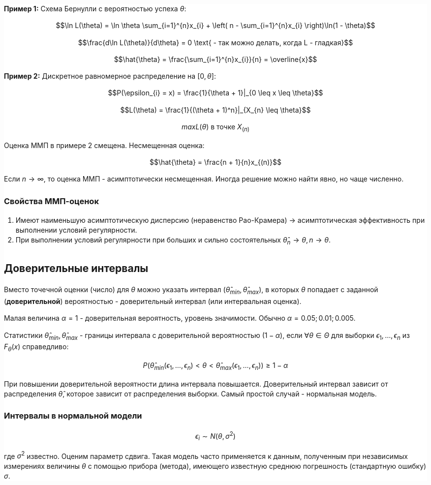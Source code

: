 **Пример 1:** Схема Бернулли с вероятностью успеха $\theta$:

$$\ln L(\theta) = \ln \theta \sum_{i=1}^{n}x_{i} + \left( n - \sum_{i=1}^{n}x_{i} \right)\ln(1 - \theta)$$

$$\frac{d\ln L(\theta)}{d\theta} = 0 \text{ - так можно делать, когда L - гладкая}$$

$$\hat{\theta} = \frac{\sum_{i=1}^{n}x_{i}}{n} = \overline{x}$$

**Пример 2:** Дискретное равномерное распределение на $[0, \theta]$:

$$P(\epsilon_{i} = x) = \frac{1}{\theta + 1}|_{0 \leq x \leq \theta}$$

$$L(\theta) = \frac{1}{(\theta + 1)^n}|_{X_{n} \leq \theta}$$

$$maxL(\theta) \text{ в точке } X_{(n)}$$

Оценка ММП в примере 2 смещена. Несмещенная оценка:

$$\hat{\theta} = \frac{n + 1}{n}x_{(n)}$$

Если $n \to \infty$, то оценка ММП - асимптотически несмещенная. Иногда решение можно найти явно, но чаще численно.

### Свойства ММП-оценок

1. Имеют наименьшую асимптотическую дисперсию (неравенство Рао-Крамера) $\to$ асимптотическая эффективность при выполнении условий регулярности.
2. При выполнении условий регулярности при больших и сильно состоятельных $\hat{\theta}_{n} \to \theta, n \to \theta$.

## Доверительные интервалы

Вместо точечной оценки (число) для $\theta$ можно указать интервал $(\hat{\theta}_{min}, \hat{\theta}_{max})$, в которых $\theta$ попадает с заданной (**доверительной**) вероятностью - доверительный интервал (или интервальная оценка).

Малая величина $\alpha = 1$ - доверительная вероятность, уровень значимости. Обычно $\alpha = 0.05; 0.01; 0.005$.

Статистики $\hat{\theta}_{min}, \hat{\theta}_{max}$ - границы интервала с доверительной вероятностью $(1 - \alpha)$, если $\forall \theta \in \Theta$ для выборки $\epsilon_1, \dots, \epsilon_{n}$ из $F_{\theta}(x)$ справедливо:

$$P(\hat{\theta}_{min}(\epsilon_{1}, \dots, \epsilon_{n}) < \theta < \hat{\theta}_{max}(\epsilon_{1}, \dots, \epsilon_{n})) \geq 1 - \alpha$$

При повышении доверительной вероятности длина интервала повышается. Доверительный интервал зависит от распределения $\hat{\theta}$, которое зависит от распределения выборки. Самый простой случай - нормальная модель.

### Интервалы в нормальной модели

$$\epsilon_{i} \sim N(\theta, \sigma^2)$$

где $\sigma^2$ известно. Оценим параметр сдвига. Такая модель часто применяется к данным, полученным при независимых измерениях величины $\theta$ с помощью прибора (метода), имеющего известную среднюю погрешность (стандартную ошибку) $\sigma$.
